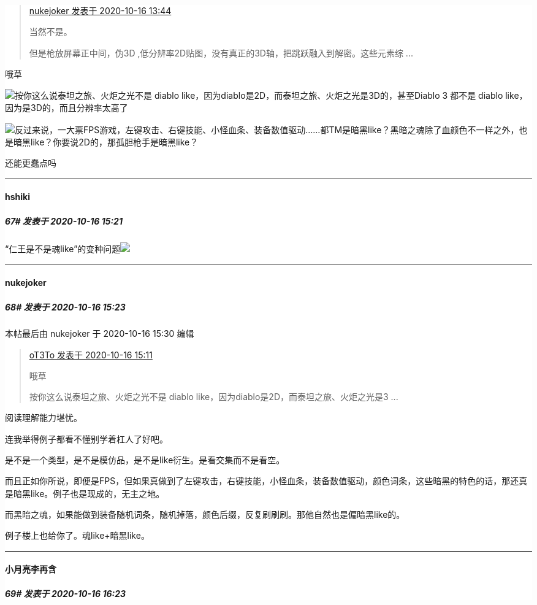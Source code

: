 
<blockquote><a href="httphttps://bbs.saraba1st.com/2b/forum.php?mod=redirect&amp;goto=findpost&amp;pid=49066194&amp;ptid=1965396" target="_blank">nukejoker 发表于 2020-10-16 13:44</a>

当然不是。

但是枪放屏幕正中间，伪3D ,低分辨率2D贴图，没有真正的3D轴，把跳跃融入到解密。这些元素综 ...</blockquote>
哦草

<img src="https://static.saraba1st.com/image/smiley/face2017/048.png" referrerpolicy="no-referrer">按你这么说泰坦之旅、火炬之光不是 diablo like，因为diablo是2D，而泰坦之旅、火炬之光是3D的，甚至Diablo 3 都不是 diablo like，因为是3D的，而且分辨率太高了

<img src="https://static.saraba1st.com/image/smiley/face2017/003.png" referrerpolicy="no-referrer">反过来说，一大票FPS游戏，左键攻击、右键技能、小怪血条、装备数值驱动……都TM是暗黑like？黑暗之魂除了血颜色不一样之外，也是暗黑like？你要说2D的，那孤胆枪手是暗黑like？


还能更蠢点吗


-----

####  hshiki  
##### 67#       发表于 2020-10-16 15:21


“仁王是不是魂like”的变种问题<img src="https://static.saraba1st.com/image/smiley/face2017/067.png" referrerpolicy="no-referrer">


-----

####  nukejoker  
##### 68#       发表于 2020-10-16 15:23


 本帖最后由 nukejoker 于 2020-10-16 15:30 编辑 
<blockquote><a href="httphttps://bbs.saraba1st.com/2b/forum.php?mod=redirect&amp;goto=findpost&amp;pid=49067050&amp;ptid=1965396" target="_blank">oT3To 发表于 2020-10-16 15:11</a>

哦草


按你这么说泰坦之旅、火炬之光不是 diablo like，因为diablo是2D，而泰坦之旅、火炬之光是3 ...</blockquote>
阅读理解能力堪忧。

连我举得例子都看不懂别学着杠人了好吧。


是不是一个类型，是不是模仿品，是不是like衍生。是看交集而不是看空。


而且正如你所说，即便是FPS，但如果真做到了左键攻击，右键技能，小怪血条，装备数值驱动，颜色词条，这些暗黑的特色的话，那还真是暗黑like。例子也是现成的，无主之地。


而黑暗之魂，如果能做到装备随机词条，随机掉落，颜色后缀，反复刷刷刷。那他自然也是偏暗黑like的。

例子楼上也给你了。魂like+暗黑like。


-----

####  小月亮李再含  
##### 69#       发表于 2020-10-16 16:23
